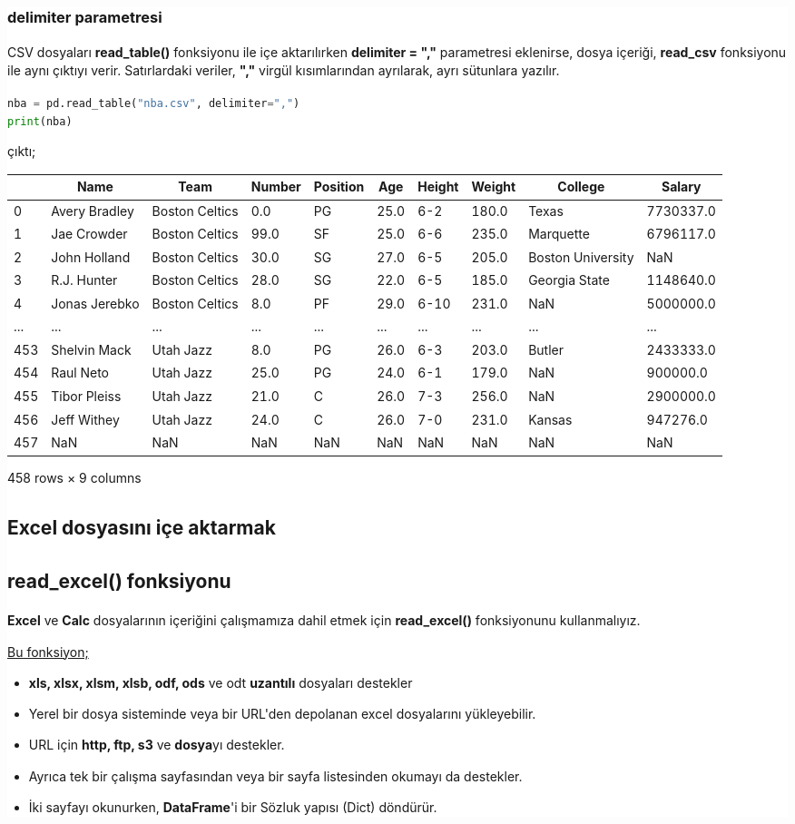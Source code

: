 ### delimiter parametresi

CSV dosyaları **read_table()** fonksiyonu ile içe aktarılırken **delimiter = ","** parametresi  eklenirse, dosya içeriği, **read_csv** fonksiyonu ile aynı çıktıyı verir. Satırlardaki veriler, **","** virgül kısımlarından ayrılarak, ayrı sütunlara yazılır.

```python
nba = pd.read_table("nba.csv", delimiter=",")
print(nba)
```

çıktı;

|     | Name          | Team           | Number | Position | Age  | Height | Weight | College           | Salary    |
| --- | ------------- | -------------- | ------ | -------- | ---- | ------ | ------ | ----------------- | --------- |
| 0   | Avery Bradley | Boston Celtics | 0.0    | PG       | 25.0 | 6-2    | 180.0  | Texas             | 7730337.0 |
| 1   | Jae Crowder   | Boston Celtics | 99.0   | SF       | 25.0 | 6-6    | 235.0  | Marquette         | 6796117.0 |
| 2   | John Holland  | Boston Celtics | 30.0   | SG       | 27.0 | 6-5    | 205.0  | Boston University | NaN       |
| 3   | R.J. Hunter   | Boston Celtics | 28.0   | SG       | 22.0 | 6-5    | 185.0  | Georgia State     | 1148640.0 |
| 4   | Jonas Jerebko | Boston Celtics | 8.0    | PF       | 29.0 | 6-10   | 231.0  | NaN               | 5000000.0 |
| ... | ...           | ...            | ...    | ...      | ...  | ...    | ...    | ...               | ...       |
| 453 | Shelvin Mack  | Utah Jazz      | 8.0    | PG       | 26.0 | 6-3    | 203.0  | Butler            | 2433333.0 |
| 454 | Raul Neto     | Utah Jazz      | 25.0   | PG       | 24.0 | 6-1    | 179.0  | NaN               | 900000.0  |
| 455 | Tibor Pleiss  | Utah Jazz      | 21.0   | C        | 26.0 | 7-3    | 256.0  | NaN               | 2900000.0 |
| 456 | Jeff Withey   | Utah Jazz      | 24.0   | C        | 26.0 | 7-0    | 231.0  | Kansas            | 947276.0  |
| 457 | NaN           | NaN            | NaN    | NaN      | NaN  | NaN    | NaN    | NaN               | NaN       |

458 rows × 9 columns

## Excel dosyasını içe aktarmak

## read_excel() fonksiyonu

**Excel** ve **Calc** dosyalarının içeriğini çalışmamıza dahil etmek için **read_excel()** fonksiyonunu kullanmalıyız.

<u>Bu fonksiyon;</u>

* **xls, xlsx, xlsm, xlsb, odf, ods** ve odt **uzantılı** dosyaları destekler

* Yerel bir dosya sisteminde veya bir URL'den depolanan excel dosyalarını yükleyebilir.

* URL için **http, ftp, s3** ve **dosya**yı destekler.

* Ayrıca tek bir çalışma sayfasından veya bir sayfa listesinden okumayı da destekler.

* İki sayfayı okunurken, **DataFrame**'i bir Sözluk yapısı (Dict) döndürür.
